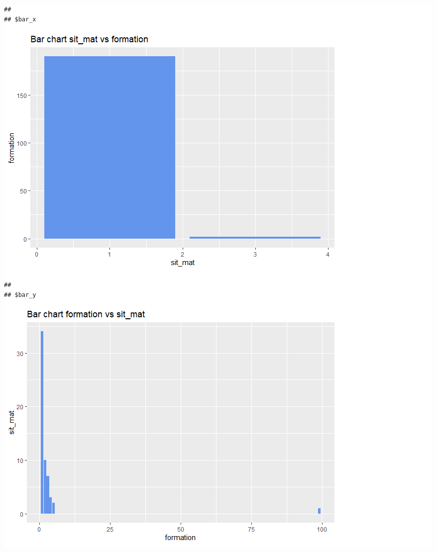 ```
## 
## $bar_x
```

![](script_files/figure-html/unnamed-chunk-8-41.png)

```
## 
## $bar_y
```

![](script_files/figure-html/unnamed-chunk-8-42.png)
